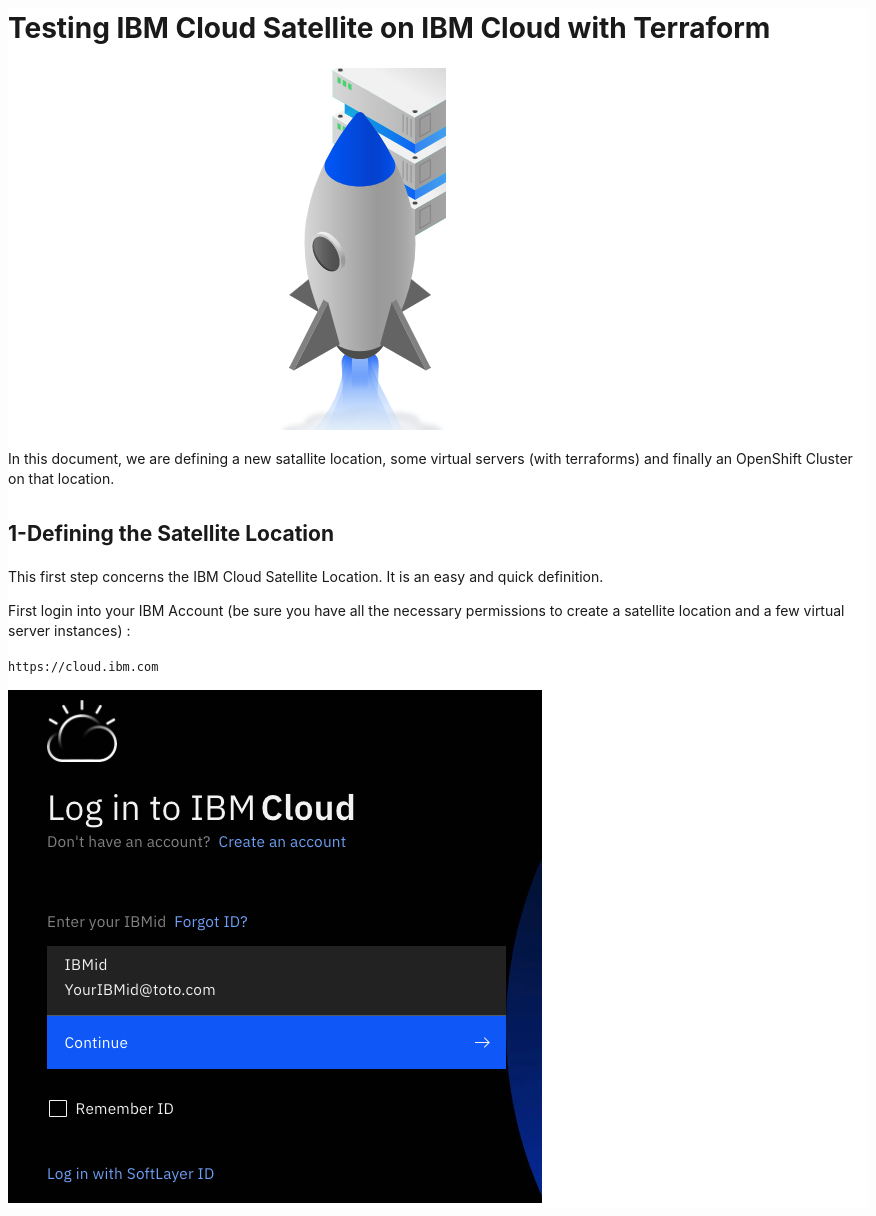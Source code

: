 # Testing IBM Cloud Satellite on IBM Cloud with Terraform

![image-20210410142755775](images/image-20210410142755775-8057675.png)

In this document, we are defining a new satallite location, some virtual servers (with terraforms) and finally an OpenShift Cluster on that location. 



## 1-Defining the Satellite Location

This first step concerns the IBM Cloud Satellite Location. It is an easy and quick definition. 

First login into your IBM Account (be sure you have all the necessary permissions to create a satellite location and a few virtual server instances) :

`https://cloud.ibm.com`

![image-20210410143537438](images/image-20210410143537438-8058137.png)
